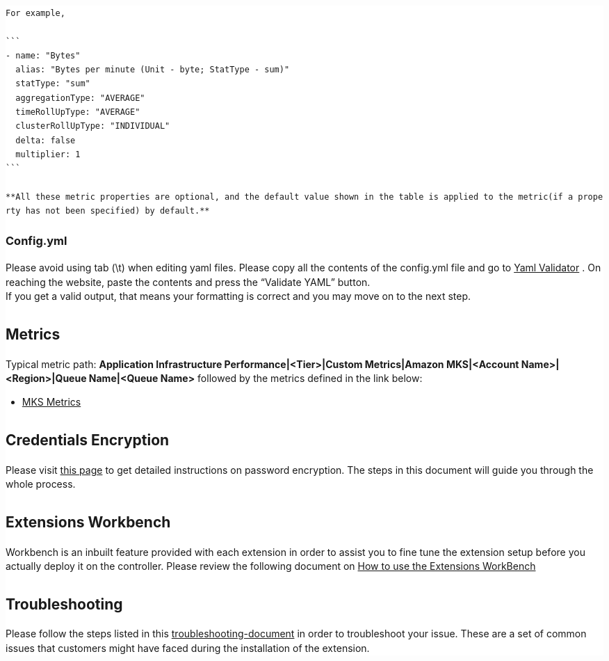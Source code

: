 
    For example,

    ```
    - name: "Bytes"
      alias: "Bytes per minute (Unit - byte; StatType - sum)"
      statType: "sum"
      aggregationType: "AVERAGE"
      timeRollUpType: "AVERAGE"
      clusterRollUpType: "INDIVIDUAL"
      delta: false
      multiplier: 1
    ```

    **All these metric properties are optional, and the default value shown in the table is applied to the metric(if a property has not been specified) by default.**

### Config.yml

Please avoid using tab (\t) when editing yaml files. Please copy all the contents of the config.yml file and go to [Yaml Validator](https://jsonformatter.org/yaml-validator) . On reaching the website, paste the contents and press the “Validate YAML” button.  
If you get a valid output, that means your formatting is correct and you may move on to the next step.

## Metrics

Typical metric path: **Application Infrastructure Performance|\<Tier\>|Custom Metrics|Amazon MKS|\<Account Name\>|\<Region\>|Queue Name|\<Queue Name\>** followed by the metrics defined in the link below:

- [MKS Metrics](http://docs.aws.amazon.com/AmazonCloudWatch/latest/DeveloperGuide/MKS-metricscollected.html)

## Credentials Encryption

Please visit [this page](https://community.appdynamics.com/t5/Knowledge-Base/How-to-use-Password-Encryption-with-Extensions/ta-p/29397) to get detailed instructions on password encryption. The steps in this document will guide you through the whole process.

## Extensions Workbench

Workbench is an inbuilt feature provided with each extension in order to assist you to fine tune the extension setup before you actually deploy it on the controller. Please review the following document on [How to use the Extensions WorkBench](https://community.appdynamics.com/t5/Knowledge-Base/How-to-use-the-Extensions-WorkBench/ta-p/30130)

## Troubleshooting

Please follow the steps listed in this [troubleshooting-document](https://community.appdynamics.com/t5/Knowledge-Base/How-to-troubleshoot-missing-custom-metrics-or-extensions-metrics/ta-p/28695) in order to troubleshoot your issue. These are a set of common issues that customers might have faced during the installation of the extension.
